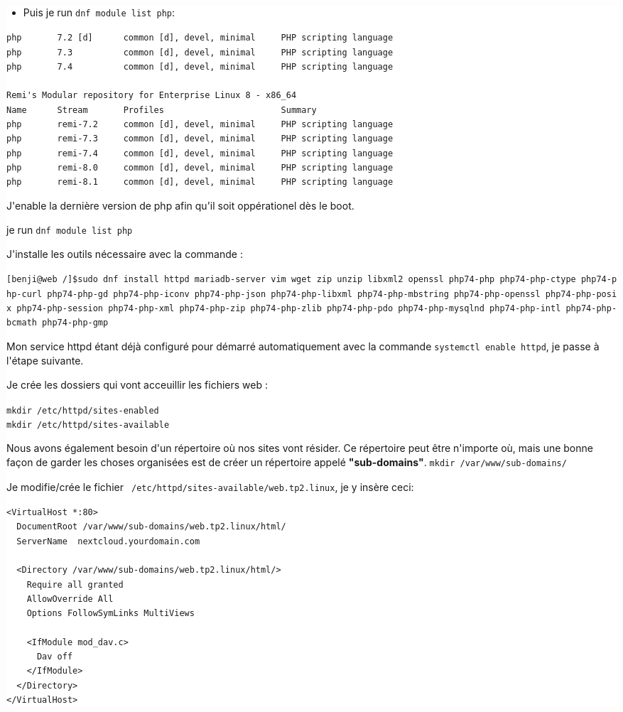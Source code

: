 - Puis je run ` dnf module list php `: 

```
php       7.2 [d]      common [d], devel, minimal     PHP scripting language
php       7.3          common [d], devel, minimal     PHP scripting language
php       7.4          common [d], devel, minimal     PHP scripting language

Remi's Modular repository for Enterprise Linux 8 - x86_64
Name      Stream       Profiles                       Summary
php       remi-7.2     common [d], devel, minimal     PHP scripting language
php       remi-7.3     common [d], devel, minimal     PHP scripting language
php       remi-7.4     common [d], devel, minimal     PHP scripting language
php       remi-8.0     common [d], devel, minimal     PHP scripting language
php       remi-8.1     common [d], devel, minimal     PHP scripting language
```

J'enable la dernière version de php afin qu'il soit oppérationel dès le boot.

je run `dnf module list php`

J'installe les outils nécessaire avec la commande : 
```
[benji@web /]$sudo dnf install httpd mariadb-server vim wget zip unzip libxml2 openssl php74-php php74-php-ctype php74-php-curl php74-php-gd php74-php-iconv php74-php-json php74-php-libxml php74-php-mbstring php74-php-openssl php74-php-posix php74-php-session php74-php-xml php74-php-zip php74-php-zlib php74-php-pdo php74-php-mysqlnd php74-php-intl php74-php-bcmath php74-php-gmp
```

Mon service httpd étant déjà configuré pour démarré automatiquement avec la commande ` systemctl enable httpd `, je passe à l'étape suivante.

Je crée les dossiers qui vont acceuillir les fichiers web : 

```
mkdir /etc/httpd/sites-enabled
mkdir /etc/httpd/sites-available
```
Nous avons également besoin d'un répertoire où nos sites vont résider. Ce répertoire peut être n'importe où, mais une bonne façon de garder les choses organisées est de créer un répertoire appelé **"sub-domains"**.
`mkdir /var/www/sub-domains/`


Je modifie/crée le fichier `  /etc/httpd/sites-available/web.tp2.linux `, je y insère ceci: 

```
<VirtualHost *:80>
  DocumentRoot /var/www/sub-domains/web.tp2.linux/html/
  ServerName  nextcloud.yourdomain.com

  <Directory /var/www/sub-domains/web.tp2.linux/html/>
    Require all granted
    AllowOverride All
    Options FollowSymLinks MultiViews

    <IfModule mod_dav.c>
      Dav off
    </IfModule>
  </Directory>
</VirtualHost>
```
